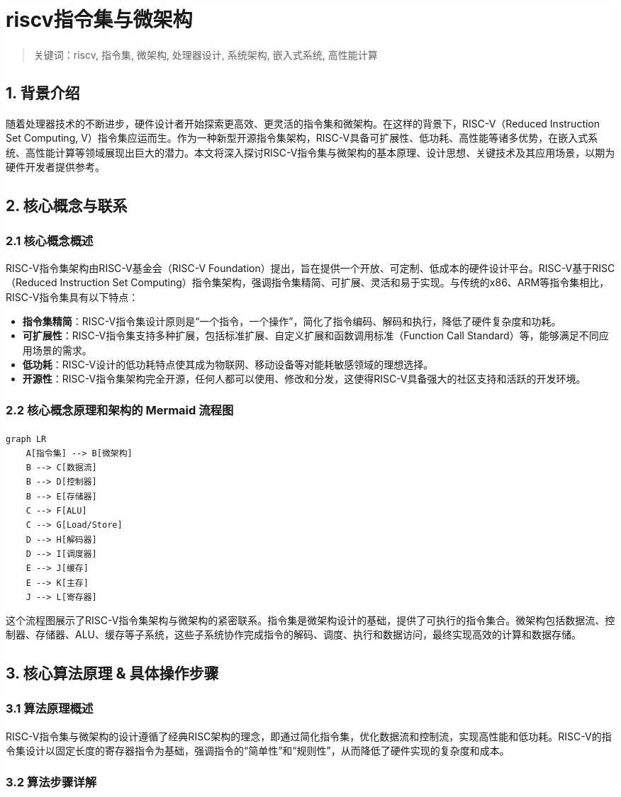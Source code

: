                 

# riscv指令集与微架构

> 关键词：riscv, 指令集, 微架构, 处理器设计, 系统架构, 嵌入式系统, 高性能计算

## 1. 背景介绍

随着处理器技术的不断进步，硬件设计者开始探索更高效、更灵活的指令集和微架构。在这样的背景下，RISC-V（Reduced Instruction Set Computing, V）指令集应运而生。作为一种新型开源指令集架构，RISC-V具备可扩展性、低功耗、高性能等诸多优势，在嵌入式系统、高性能计算等领域展现出巨大的潜力。本文将深入探讨RISC-V指令集与微架构的基本原理、设计思想、关键技术及其应用场景，以期为硬件开发者提供参考。

## 2. 核心概念与联系

### 2.1 核心概念概述

RISC-V指令集架构由RISC-V基金会（RISC-V Foundation）提出，旨在提供一个开放、可定制、低成本的硬件设计平台。RISC-V基于RISC（Reduced Instruction Set Computing）指令集架构，强调指令集精简、可扩展、灵活和易于实现。与传统的x86、ARM等指令集相比，RISC-V指令集具有以下特点：

- **指令集精简**：RISC-V指令集设计原则是“一个指令，一个操作”，简化了指令编码、解码和执行，降低了硬件复杂度和功耗。
- **可扩展性**：RISC-V指令集支持多种扩展，包括标准扩展、自定义扩展和函数调用标准（Function Call Standard）等，能够满足不同应用场景的需求。
- **低功耗**：RISC-V设计的低功耗特点使其成为物联网、移动设备等对能耗敏感领域的理想选择。
- **开源性**：RISC-V指令集架构完全开源，任何人都可以使用、修改和分发，这使得RISC-V具备强大的社区支持和活跃的开发环境。

### 2.2 核心概念原理和架构的 Mermaid 流程图

```mermaid
graph LR
    A[指令集] --> B[微架构]
    B --> C[数据流]
    B --> D[控制器]
    B --> E[存储器]
    C --> F[ALU]
    C --> G[Load/Store]
    D --> H[解码器]
    D --> I[调度器]
    E --> J[缓存]
    E --> K[主存]
    J --> L[寄存器]
```

这个流程图展示了RISC-V指令集架构与微架构的紧密联系。指令集是微架构设计的基础，提供了可执行的指令集合。微架构包括数据流、控制器、存储器、ALU、缓存等子系统，这些子系统协作完成指令的解码、调度、执行和数据访问，最终实现高效的计算和数据存储。

## 3. 核心算法原理 & 具体操作步骤

### 3.1 算法原理概述

RISC-V指令集与微架构的设计遵循了经典RISC架构的理念，即通过简化指令集，优化数据流和控制流，实现高性能和低功耗。RISC-V的指令集设计以固定长度的寄存器指令为基础，强调指令的“简单性”和“规则性”，从而降低了硬件实现的复杂度和成本。

### 3.2 算法步骤详解
